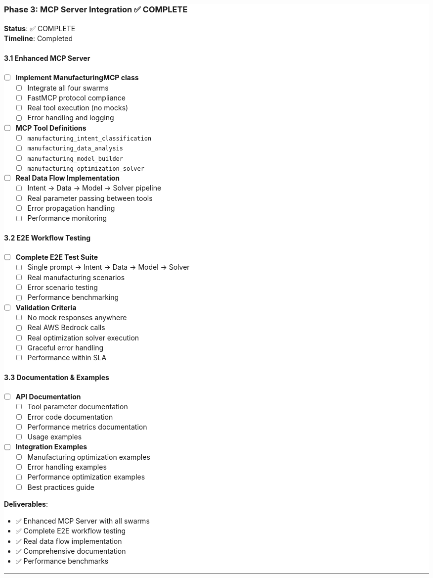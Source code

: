 
### **Phase 3: MCP Server Integration ✅ COMPLETE**
**Status**: ✅ COMPLETE  
**Timeline**: Completed

#### **3.1 Enhanced MCP Server**
- [ ] **Implement ManufacturingMCP class**
  - [ ] Integrate all four swarms
  - [ ] FastMCP protocol compliance
  - [ ] Real tool execution (no mocks)
  - [ ] Error handling and logging

- [ ] **MCP Tool Definitions**
  - [ ] `manufacturing_intent_classification`
  - [ ] `manufacturing_data_analysis`
  - [ ] `manufacturing_model_builder`
  - [ ] `manufacturing_optimization_solver`

- [ ] **Real Data Flow Implementation**
  - [ ] Intent → Data → Model → Solver pipeline
  - [ ] Real parameter passing between tools
  - [ ] Error propagation handling
  - [ ] Performance monitoring

#### **3.2 E2E Workflow Testing**
- [ ] **Complete E2E Test Suite**
  - [ ] Single prompt → Intent → Data → Model → Solver
  - [ ] Real manufacturing scenarios
  - [ ] Error scenario testing
  - [ ] Performance benchmarking

- [ ] **Validation Criteria**
  - [ ] No mock responses anywhere
  - [ ] Real AWS Bedrock calls
  - [ ] Real optimization solver execution
  - [ ] Graceful error handling
  - [ ] Performance within SLA

#### **3.3 Documentation & Examples**
- [ ] **API Documentation**
  - [ ] Tool parameter documentation
  - [ ] Error code documentation
  - [ ] Performance metrics documentation
  - [ ] Usage examples

- [ ] **Integration Examples**
  - [ ] Manufacturing optimization examples
  - [ ] Error handling examples
  - [ ] Performance optimization examples
  - [ ] Best practices guide

**Deliverables**:
- ✅ Enhanced MCP Server with all swarms
- ✅ Complete E2E workflow testing
- ✅ Real data flow implementation
- ✅ Comprehensive documentation
- ✅ Performance benchmarks

---